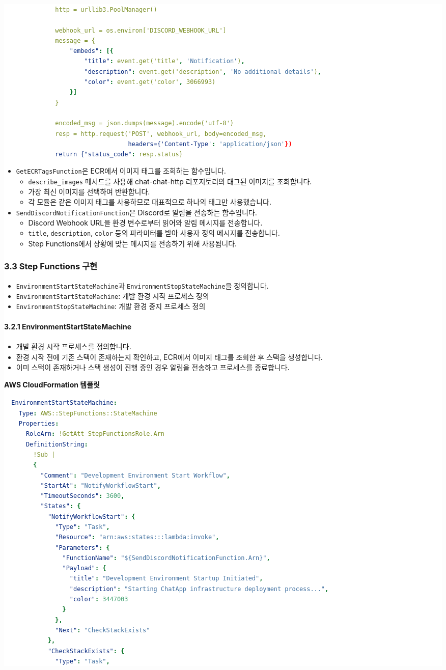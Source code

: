 ```yaml
              http = urllib3.PoolManager()
          
              webhook_url = os.environ['DISCORD_WEBHOOK_URL']
              message = {
                  "embeds": [{
                      "title": event.get('title', 'Notification'),
                      "description": event.get('description', 'No additional details'),
                      "color": event.get('color', 3066993)
                  }]
              }
          
              encoded_msg = json.dumps(message).encode('utf-8')
              resp = http.request('POST', webhook_url, body=encoded_msg, 
                                  headers={'Content-Type': 'application/json'})
              return {"status_code": resp.status}
```
- `GetECRTagsFunction`은 ECR에서 이미지 태그를 조회하는 함수입니다.
  - `describe_images` 메서드를 사용해 chat-chat-http 리포지토리의 태그된 이미지를 조회합니다.
  - 가장 최신 이미지를 선택하여 반환합니다.
  - 각 모듈은 같은 이미지 태그를 사용하므로 대표적으로 하나의 태그만 사용했습니다.
- `SendDiscordNotificationFunction`은 Discord로 알림을 전송하는 함수입니다.
  - Discord Webhook URL을 환경 변수로부터 읽어와 알림 메시지를 전송합니다.
  - `title`, `description`, `color` 등의 파라미터를 받아 사용자 정의 메시지를 전송합니다.
  - Step Functions에서 상황에 맞는 메시지를 전송하기 위해 사용됩니다.

### 3.3 Step Functions 구현
- `EnvironmentStartStateMachine`과 `EnvironmentStopStateMachine`을 정의합니다.
- `EnvironmentStartStateMachine`: 개발 환경 시작 프로세스 정의
- `EnvironmentStopStateMachine`: 개발 환경 중지 프로세스 정의

#### 3.2.1 EnvironmentStartStateMachine
- 개발 환경 시작 프로세스를 정의합니다.
- 환경 시작 전에 기존 스택이 존재하는지 확인하고, ECR에서 이미지 태그를 조회한 후 스택을 생성합니다.
- 이미 스택이 존재하거나 스택 생성이 진행 중인 경우 알림을 전송하고 프로세스를 종료합니다.

**AWS CloudFormation 템플릿**
```yaml
  EnvironmentStartStateMachine:
    Type: AWS::StepFunctions::StateMachine
    Properties:
      RoleArn: !GetAtt StepFunctionsRole.Arn
      DefinitionString:
        !Sub |
        {
          "Comment": "Development Environment Start Workflow",
          "StartAt": "NotifyWorkflowStart",
          "TimeoutSeconds": 3600,
          "States": {
            "NotifyWorkflowStart": {
              "Type": "Task",
              "Resource": "arn:aws:states:::lambda:invoke",
              "Parameters": {
                "FunctionName": "${SendDiscordNotificationFunction.Arn}",
                "Payload": {
                  "title": "Development Environment Startup Initiated",
                  "description": "Starting ChatApp infrastructure deployment process...",
                  "color": 3447003
                }
              },
              "Next": "CheckStackExists"
            },
            "CheckStackExists": {
              "Type": "Task",
```